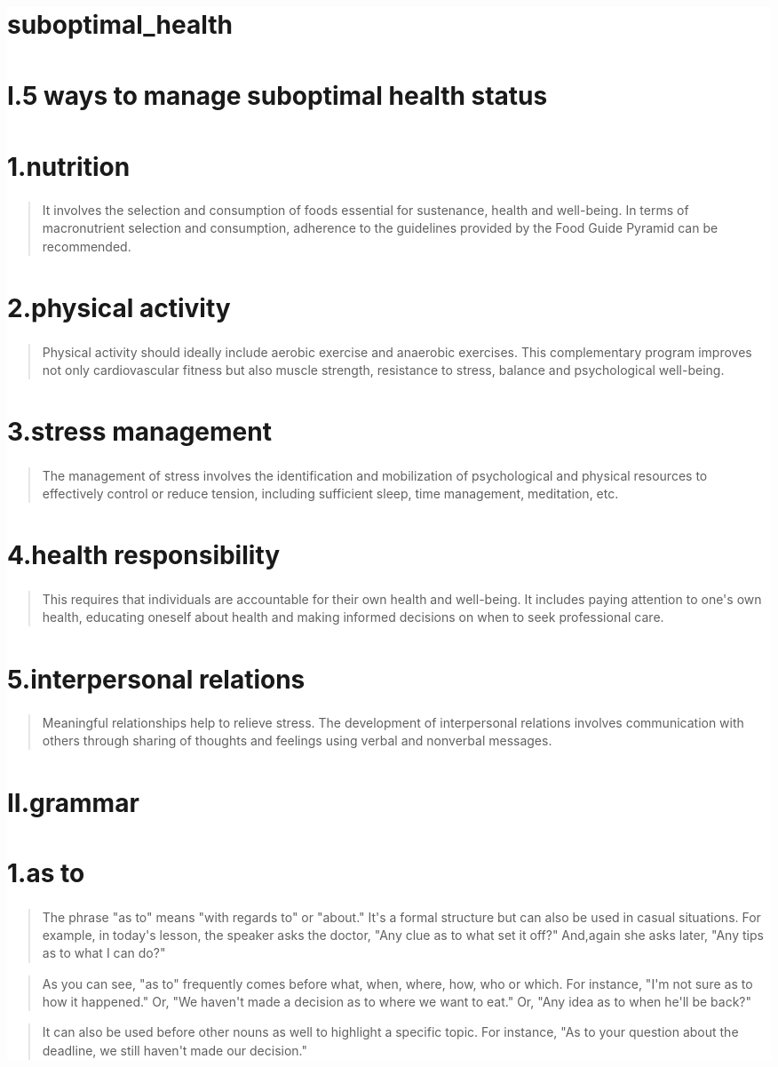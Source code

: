 # suboptimal_health
# I.5 ways to manage suboptimal health status 
# 1.nutrition 
> It involves the selection and consumption of foods essential for sustenance, health and well-being. In terms of macronutrient selection and consumption, adherence to the guidelines provided by the Food Guide Pyramid can be recommended.

# 2.physical activity
> Physical activity should ideally include aerobic exercise and anaerobic exercises. This complementary program improves not only cardiovascular fitness but also muscle strength, resistance to stress, balance and psychological well-being.

# 3.stress management
> The management of stress involves the identification and mobilization of psychological and physical resources to effectively control or reduce tension, including sufficient sleep, time management, meditation, etc.

# 4.health responsibility
> This requires that individuals are accountable for their own health and well-being. It includes paying attention to one's own health, educating oneself about health and making informed decisions on when to seek professional care.

# 5.interpersonal relations
> Meaningful relationships help to relieve stress. The development of interpersonal relations involves communication with others through sharing of thoughts and feelings using verbal and nonverbal messages.

# II.grammar
# 1.as to 
> The phrase "as to" means "with regards to" or "about." It's a formal structure but can also be used in casual situations. For example, in today's lesson, the speaker asks the doctor, "Any clue as to what set it off?" And,again she asks later, "Any tips as to what I can do?"

> As you can see, "as to" frequently comes before what, when, where, how, who or which. For instance, "I'm not sure as to how it happened." Or, "We haven't made a decision as to where we want to eat." Or, "Any idea as to when he'll be back?"

> It can also be used before other nouns as well to highlight a specific topic. For instance, "As to your question about the deadline, we still haven't made our decision."
